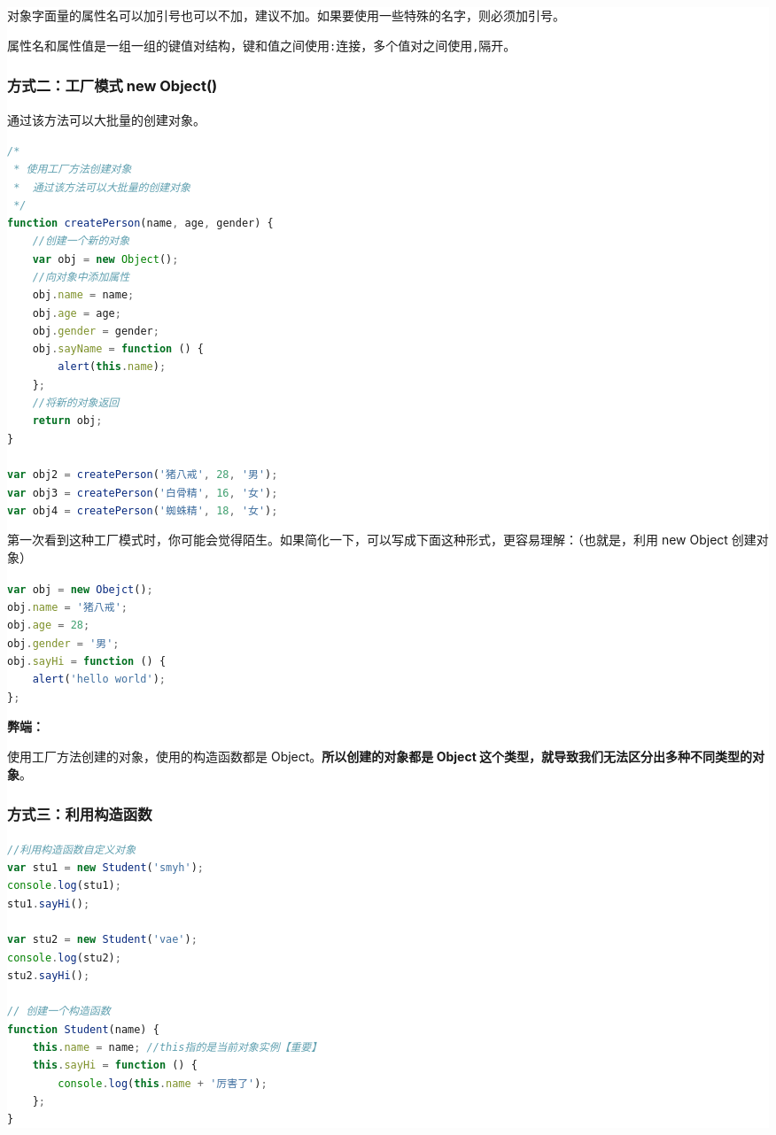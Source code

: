 对象字面量的属性名可以加引号也可以不加，建议不加。如果要使用一些特殊的名字，则必须加引号。

属性名和属性值是一组一组的键值对结构，键和值之间使用`:`连接，多个值对之间使用`,`隔开。

### 方式二：工厂模式 new Object()

通过该方法可以大批量的创建对象。

```javascript
/*
 * 使用工厂方法创建对象
 *  通过该方法可以大批量的创建对象
 */
function createPerson(name, age, gender) {
    //创建一个新的对象
    var obj = new Object();
    //向对象中添加属性
    obj.name = name;
    obj.age = age;
    obj.gender = gender;
    obj.sayName = function () {
        alert(this.name);
    };
    //将新的对象返回
    return obj;
}

var obj2 = createPerson('猪八戒', 28, '男');
var obj3 = createPerson('白骨精', 16, '女');
var obj4 = createPerson('蜘蛛精', 18, '女');
```

第一次看到这种工厂模式时，你可能会觉得陌生。如果简化一下，可以写成下面这种形式，更容易理解：（也就是，利用 new Object 创建对象）

```javascript
var obj = new Obejct();
obj.name = '猪八戒';
obj.age = 28;
obj.gender = '男';
obj.sayHi = function () {
    alert('hello world');
};
```

**弊端：**

使用工厂方法创建的对象，使用的构造函数都是 Object。**所以创建的对象都是 Object 这个类型，就导致我们无法区分出多种不同类型的对象**。

### 方式三：利用构造函数

```javascript
//利用构造函数自定义对象
var stu1 = new Student('smyh');
console.log(stu1);
stu1.sayHi();

var stu2 = new Student('vae');
console.log(stu2);
stu2.sayHi();

// 创建一个构造函数
function Student(name) {
    this.name = name; //this指的是当前对象实例【重要】
    this.sayHi = function () {
        console.log(this.name + '厉害了');
    };
}
```